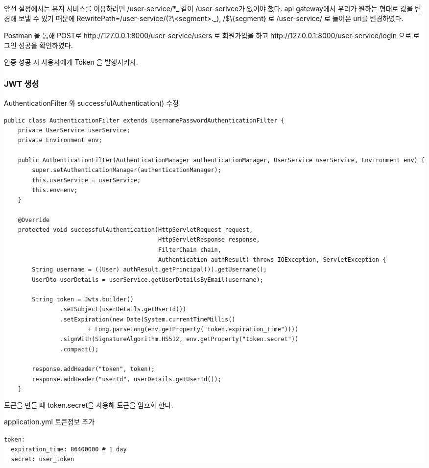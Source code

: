 앞선 설정에서는 유저 서비스를 이용하려면 /user-service/\*_ 같이 /user-serivce가 있어야 했다. api gateway에서 우리가 원하는 형태로 값을 변경해 보낼 수 있기 때문에 RewritePath=/user-service/(?\\<segment\>._), /$\\{segment} 로 /user-service/ 로 들어온 uri를 변경하였다.

Postman 을 통해 POST로 http://127.0.0.1:8000/user-service/users 로 회원가입을 하고 http://127.0.0.1:8000/user-service/login 으로 로그인 성공을 확인하였다.

인증 성공 시 사용자에게 Token 을 발행시키자.

### JWT 생성

AuthenticationFilter 와 successfulAuthentication() 수정

```
public class AuthenticationFilter extends UsernamePasswordAuthenticationFilter {
    private UserService userService;
    private Environment env;

    public AuthenticationFilter(AuthenticationManager authenticationManager, UserService userService, Environment env) {
        super.setAuthenticationManager(authenticationManager);
        this.userService = userService;
        this.env=env;
    }

    @Override
    protected void successfulAuthentication(HttpServletRequest request,
                                            HttpServletResponse response,
                                            FilterChain chain,
                                            Authentication authResult) throws IOException, ServletException {
        String username = ((User) authResult.getPrincipal()).getUsername();
        UserDto userDetails = userService.getUserDetailsByEmail(username);

        String token = Jwts.builder()
                .setSubject(userDetails.getUserId())
                .setExpiration(new Date(System.currentTimeMillis()
                        + Long.parseLong(env.getProperty("token.expiration_time"))))
                .signWith(SignatureAlgorithm.HS512, env.getProperty("token.secret"))
                .compact();

        response.addHeader("token", token);
        response.addHeader("userId", userDetails.getUserId());
    }
```

토큰을 만들 때 token.secret을 사용해 토큰을 암호화 한다.

application.yml 토큰정보 추가

```
token:
  expiration_time: 86400000 # 1 day
  secret: user_token
```
